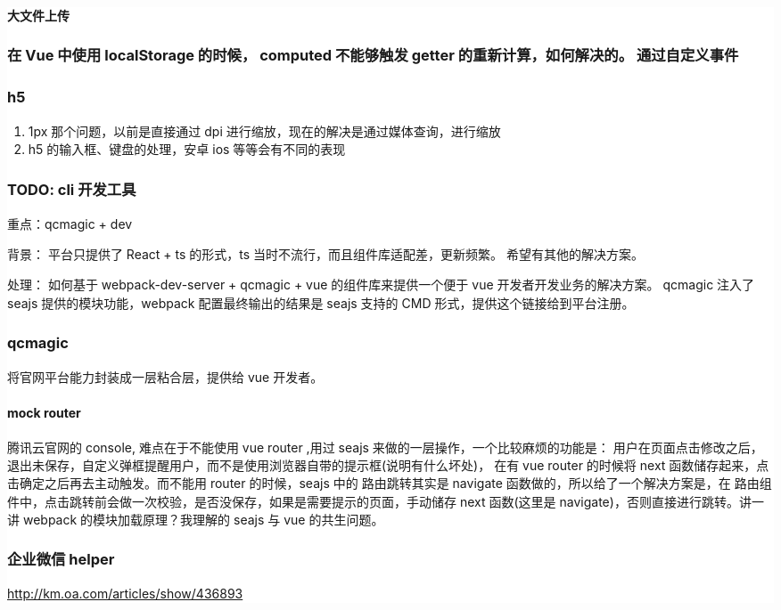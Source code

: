 #### 大文件上传

### 在 Vue 中使用 localStorage 的时候， computed 不能够触发 getter 的重新计算，如何解决的。 通过自定义事件

### h5

1. 1px 那个问题，以前是直接通过 dpi 进行缩放，现在的解决是通过媒体查询，进行缩放
2. h5 的输入框、键盘的处理，安卓 ios 等等会有不同的表现

### TODO: cli 开发工具

重点：qcmagic + dev

背景： 平台只提供了 React + ts 的形式，ts 当时不流行，而且组件库适配差，更新频繁。 希望有其他的解决方案。

处理： 如何基于 webpack-dev-server + qcmagic + vue 的组件库来提供一个便于 vue 开发者开发业务的解决方案。 qcmagic 注入了 seajs 提供的模块功能，webpack 配置最终输出的结果是 seajs 支持的 CMD 形式，提供这个链接给到平台注册。

### qcmagic

将官网平台能力封装成一层粘合层，提供给 vue 开发者。

#### mock router

腾讯云官网的 console, 难点在于不能使用 vue router ,用过 seajs 来做的一层操作，一个比较麻烦的功能是： 用户在页面点击修改之后，退出未保存，自定义弹框提醒用户，而不是使用浏览器自带的提示框(说明有什么坏处)， 在有 vue router 的时候将 next 函数储存起来，点击确定之后再去主动触发。而不能用 router 的时候，seajs 中的 路由跳转其实是 navigate 函数做的，所以给了一个解决方案是，在 路由组件中，点击跳转前会做一次校验，是否没保存，如果是需要提示的页面，手动储存 next 函数(这里是 navigate)，否则直接进行跳转。讲一讲 webpack 的模块加载原理？我理解的 seajs 与 vue 的共生问题。

### 企业微信 helper

http://km.oa.com/articles/show/436893
